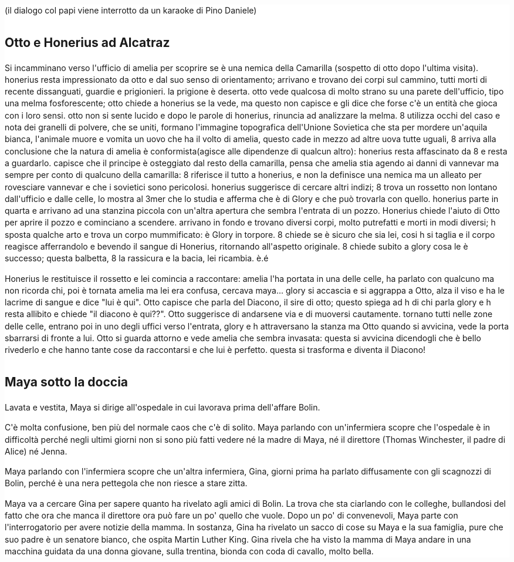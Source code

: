 (il dialogo col papi viene interrotto da un karaoke di Pino Daniele)

## Otto e Honerius ad Alcatraz

Si incamminano verso l'ufficio di amelia per scoprire se è una nemica della Camarilla (sospetto di otto dopo l'ultima visita).  honerius resta impressionato da otto e dal suo senso di orientamento; arrivano e trovano dei corpi sul cammino, tutti morti di recente dissanguati, guardie e prigionieri. la prigione è deserta. otto vede qualcosa di molto strano su una parete dell'ufficio, tipo una melma fosforescente; otto chiede a honerius se la vede, ma questo non capisce e gli dice che forse c'è un entità che gioca con i loro sensi. otto non si sente lucido e dopo le parole di honerius, rinuncia ad analizzare la melma. 8 utilizza occhi del caso e nota dei granelli di polvere, che se uniti, formano l'immagine topografica dell'Unione Sovietica che sta per mordere un'aquila bianca, l'animale muore e vomita un uovo che ha il volto di amelia, questo cade in mezzo ad altre uova tutte uguali, 8 arriva alla conclusione che la natura di amelia è conformista(agisce alle dipendenze di qualcun altro): honerius resta affascinato da 8 e resta a guardarlo. capisce che il principe è osteggiato dal resto della camarilla, pensa che amelia stia agendo ai danni di vannevar ma sempre per conto di qualcuno della camarilla: 8 riferisce il tutto a honerius, e non la definisce una nemica ma un alleato per rovesciare vannevar e che i sovietici sono pericolosi. honerius suggerisce di cercare altri indizi; 8 trova un rossetto non lontano dall'ufficio e dalle celle, lo mostra al 3mer che lo studia e afferma che è di Glory e che può trovarla con quello. honerius parte in quarta e arrivano ad una stanzina piccola con un'altra apertura che sembra l'entrata di un pozzo. Honerius chiede l'aiuto di Otto per aprire il pozzo e cominciano a scendere. arrivano in fondo e trovano diversi corpi, molto putrefatti e morti in modi diversi; h sposta qualche arto e trova un corpo mummificato: è Glory in torpore.  8 chiede se è sicuro che sia lei, cosi h si taglia e il corpo reagisce afferrandolo e bevendo il sangue di Honerius, ritornando all'aspetto originale. 8 chiede subito a glory cosa le è successo; questa balbetta, 8 la rassicura e la bacia, lei ricambia. è.é

Honerius le restituisce il rossetto e lei comincia a raccontare: amelia l'ha portata in una delle celle, ha parlato con qualcuno ma non ricorda chi, poi è tornata amelia ma lei era confusa, cercava maya... glory si accascia e si aggrappa a Otto, alza il viso e ha le lacrime di sangue e dice "lui è qui". Otto capisce che parla del Diacono, il sire di otto; questo spiega ad h di chi parla glory e h resta allibito e chiede "il diacono è qui??". Otto suggerisce di andarsene via e di muoversi cautamente. tornano tutti nelle zone delle celle, entrano poi in uno degli uffici verso l'entrata, glory e h attraversano la stanza ma Otto quando si avvicina, vede la porta sbarrarsi di fronte a lui. Otto si guarda attorno e vede amelia che sembra invasata: questa si avvicina dicendogli che è bello rivederlo e che hanno tante cose da raccontarsi e che lui è perfetto. questa si trasforma e diventa il Diacono!  

## Maya sotto la doccia

Lavata e vestita, Maya si dirige all'ospedale in cui lavorava prima dell'affare Bolin.

C'è molta confusione, ben più del normale caos che c'è di solito. Maya parlando con un'infermiera scopre che l'ospedale è in difficoltà perché negli ultimi giorni non si sono più fatti vedere né la madre di Maya, né il direttore (Thomas Winchester, il padre di Alice) né Jenna.

Maya parlando con l'infermiera scopre che un'altra infermiera, Gina, giorni prima ha parlato diffusamente con gli scagnozzi di Bolin, perché è una nera pettegola che non riesce a stare zitta.

Maya va a cercare Gina per sapere quanto ha rivelato agli amici di Bolin. La trova che sta ciarlando con le colleghe, bullandosi del fatto che ora che manca il direttore ora può fare un po' quello che vuole. 
Dopo un po' di convenevoli, Maya parte con l'interrogatorio per avere notizie della mamma. In sostanza, Gina ha rivelato un sacco di cose su Maya e la sua famiglia, pure che suo padre è un senatore bianco, che ospita Martin Luther King.
Gina rivela che ha visto la mamma di Maya andare in una macchina guidata da una donna giovane, sulla trentina, bionda con coda di cavallo, molto bella.
